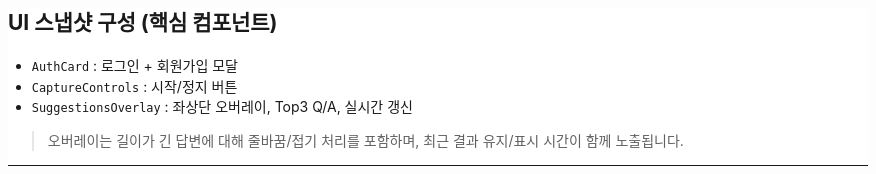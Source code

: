 
## UI 스냅샷 구성 (핵심 컴포넌트)
- `AuthCard` : 로그인 + 회원가입 모달
- `CaptureControls` : 시작/정지 버튼
- `SuggestionsOverlay` : 좌상단 오버레이, Top3 Q/A, 실시간 갱신

> 오버레이는 길이가 긴 답변에 대해 줄바꿈/접기 처리를 포함하며, 최근 결과 유지/표시 시간이 함께 노출됩니다.

---
